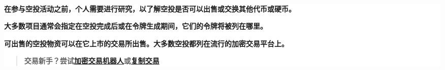 ****在参与空投活动之前，个人需要进行研究，以了解空投是否可以出售或交换其他代币或硬币。****

****大多数项目通常会指定在空投完成后或在令牌生成期间，它们的令牌将被列在哪里。****

****可出售的空投物资可以在它上市的交易所出售。大多数空投都列在流行的加密交易平台上。****

> ****交易新手？尝试[加密交易机器人](/coinmonks/crypto-trading-bot-c2ffce8acb2a)或[复制交易](/coinmonks/top-10-crypto-copy-trading-platforms-for-beginners-d0c37c7d698c)****